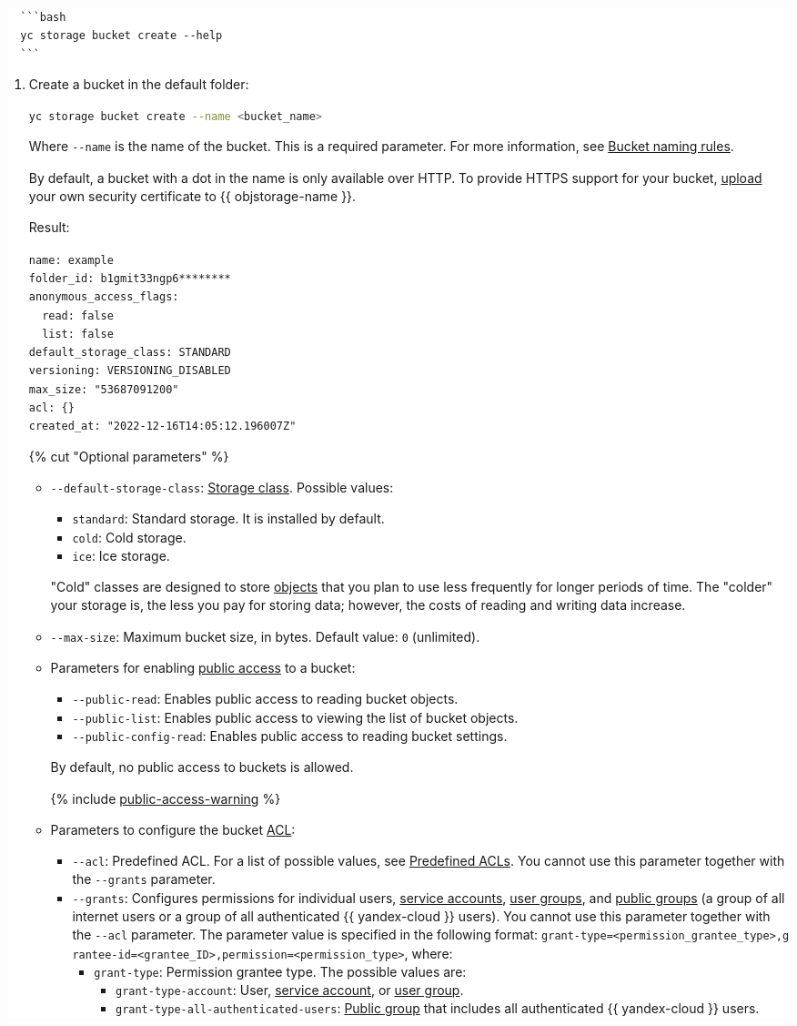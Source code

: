       ```bash
      yc storage bucket create --help
      ```

  1. Create a bucket in the default folder:

      ```bash
      yc storage bucket create --name <bucket_name>
      ```

      Where `--name` is the name of the bucket. This is a required parameter. For more information, see [Bucket naming rules](../../storage/concepts/bucket.md#naming).


      By default, a bucket with a dot in the name is only available over HTTP. To provide HTTPS support for your bucket, [upload](../../storage/operations/hosting/certificate.md) your own security certificate to {{ objstorage-name }}.


      Result:

      ```text
      name: example
      folder_id: b1gmit33ngp6********
      anonymous_access_flags:
        read: false
        list: false
      default_storage_class: STANDARD
      versioning: VERSIONING_DISABLED
      max_size: "53687091200"
      acl: {}
      created_at: "2022-12-16T14:05:12.196007Z"
      ```

      {% cut "Optional parameters" %}

      * `--default-storage-class`: [Storage class](../../storage/concepts/storage-class.md). Possible values:
        * `standard`: Standard storage. It is installed by default.
        * `cold`: Cold storage.
        * `ice`: Ice storage.

        "Cold" classes are designed to store [objects](../../storage/concepts/object.md) that you plan to use less frequently for longer periods of time. The "colder" your storage is, the less you pay for storing data; however, the costs of reading and writing data increase.

      * `--max-size`: Maximum bucket size, in bytes. Default value: `0` (unlimited).
      * Parameters for enabling [public access](../../storage/security/public-access.md) to a bucket:
        * `--public-read`: Enables public access to reading bucket objects.
        * `--public-list`: Enables public access to viewing the list of bucket objects.
        * `--public-config-read`: Enables public access to reading bucket settings.

        By default, no public access to buckets is allowed.

        {% include [public-access-warning](./security/public-access-warning.md) %}

      * Parameters to configure the bucket [ACL](../../storage/concepts/acl.md):
        * `--acl`: Predefined ACL. For a list of possible values, see [Predefined ACLs](../../storage/concepts/acl.md#predefined-acls). You cannot use this parameter together with the `--grants` parameter.
        * `--grants`: Configures permissions for individual users, [service accounts](../../iam/concepts/users/service-accounts.md), [user groups](../../organization/concepts/groups.md), and [public groups](../../storage/concepts/acl.md#public-groups) (a group of all internet users or a group of all authenticated {{ yandex-cloud }} users). You cannot use this parameter together with the `--acl` parameter. The parameter value is specified in the following format: `grant-type=<permission_grantee_type>,grantee-id=<grantee_ID>,permission=<permission_type>`, where:
          * `grant-type`: Permission grantee type. The possible values are:
            * `grant-type-account`: User, [service account](../../iam/concepts/users/service-accounts.md), or [user group](../../organization/concepts/groups.md).
            * `grant-type-all-authenticated-users`: [Public group](../../storage/concepts/acl.md#public-groups) that includes all authenticated {{ yandex-cloud }} users.